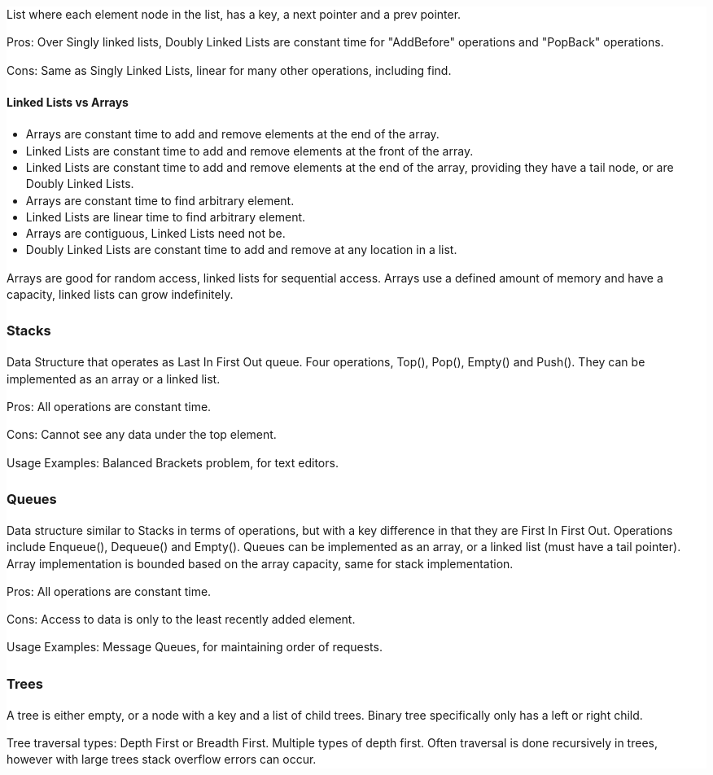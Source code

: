 List where each element node in the list, has a key, a next pointer and a prev
pointer.

Pros: Over Singly linked lists, Doubly Linked Lists are constant time for
"AddBefore" operations and "PopBack" operations.

Cons: Same as Singly Linked Lists, linear for many other operations, including
find.

#### Linked Lists vs Arrays

- Arrays are constant time to add and remove elements at the end of the array.
- Linked Lists are constant time to add and remove elements at the front of the
array.
- Linked Lists are constant time to add and remove elements at the end of
the array, providing they have a tail node, or are Doubly Linked Lists.
- Arrays are constant time to find arbitrary element.
- Linked Lists are linear time to find arbitrary element.
- Arrays are contiguous, Linked Lists need not be.
- Doubly Linked Lists are constant time to add and remove at any location in a list.

Arrays are good for random access, linked lists for sequential access.
Arrays use a defined amount of memory and have a capacity, linked lists can
grow indefinitely.

### Stacks

Data Structure that operates as Last In First Out queue. Four operations,
Top(), Pop(), Empty() and Push(). They can be implemented as an array or
a linked list.

Pros: All operations are constant time.

Cons: Cannot see any data under the top element.

Usage Examples: Balanced Brackets problem, for text editors.

### Queues

Data structure similar to Stacks in terms of operations, but with a key
difference in that they are First In First Out. Operations include Enqueue(),
Dequeue() and Empty(). Queues can be implemented as an array, or a linked list
(must have a tail pointer). Array implementation is bounded based on the array
capacity, same for stack implementation.

Pros: All operations are constant time.

Cons: Access to data is only to the least recently added element.

Usage Examples: Message Queues, for maintaining order of requests.

### Trees

A tree is either empty, or a node with a key and a list of child trees. Binary
tree specifically only has a left or right child.

Tree traversal types: Depth First or Breadth First. Multiple types of depth
first. Often traversal is done recursively in trees, however with large trees
stack overflow errors can occur.
